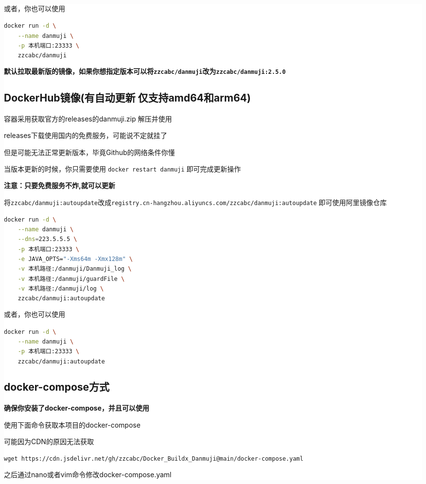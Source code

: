 或者，你也可以使用

```sh
docker run -d \
    --name danmuji \
    -p 本机端口:23333 \
    zzcabc/danmuji
```

**默认拉取最新版的镜像，如果你想指定版本可以将`zzcabc/danmuji`改为`zzcabc/danmuji:2.5.0`**

## DockerHub镜像(有自动更新 仅支持amd64和arm64)

容器采用获取官方的releases的danmuji.zip 解压并使用

releases下载使用国内的免费服务，可能说不定就挂了

但是可能无法正常更新版本，毕竟Github的网络条件你懂

当版本更新的时候，你只需要使用 `docker restart danmuji` 即可完成更新操作

**注意：只要免费服务不炸,就可以更新**

将`zzcabc/danmuji:autoupdate`改成`registry.cn-hangzhou.aliyuncs.com/zzcabc/danmuji:autoupdate` 即可使用阿里镜像仓库

```sh
docker run -d \
    --name danmuji \
    --dns=223.5.5.5 \
    -p 本机端口:23333 \
    -e JAVA_OPTS="-Xms64m -Xmx128m" \
    -v 本机路径:/danmuji/Danmuji_log \
    -v 本机路径:/danmuji/guardFile \
    -v 本机路径:/danmuji/log \
    zzcabc/danmuji:autoupdate
```

或者，你也可以使用

```sh
docker run -d \
    --name danmuji \
    -p 本机端口:23333 \
    zzcabc/danmuji:autoupdate
```

## docker-compose方式

**确保你安装了docker-compose，并且可以使用**

使用下面命令获取本项目的docker-compose

可能因为CDN的原因无法获取

`wget https://cdn.jsdelivr.net/gh/zzcabc/Docker_Buildx_Danmuji@main/docker-compose.yaml`

之后通过nano或者vim命令修改docker-compose.yaml
